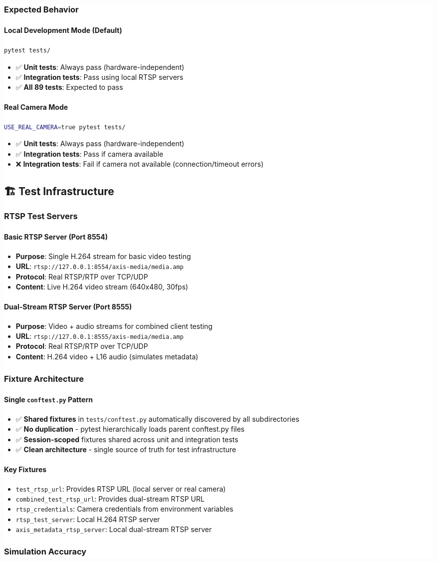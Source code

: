 ### Expected Behavior

#### **Local Development Mode** (Default)
```bash
pytest tests/
```
- ✅ **Unit tests**: Always pass (hardware-independent)  
- ✅ **Integration tests**: Pass using local RTSP servers
- ✅ **All 89 tests**: Expected to pass

#### **Real Camera Mode**
```bash
USE_REAL_CAMERA=true pytest tests/
```
- ✅ **Unit tests**: Always pass (hardware-independent)
- ✅ **Integration tests**: Pass if camera available
- ❌ **Integration tests**: Fail if camera not available (connection/timeout errors)

## 🏗️ Test Infrastructure

### RTSP Test Servers

#### **Basic RTSP Server** (Port 8554)
- **Purpose**: Single H.264 stream for basic video testing
- **URL**: `rtsp://127.0.0.1:8554/axis-media/media.amp`
- **Protocol**: Real RTSP/RTP over TCP/UDP
- **Content**: Live H.264 video stream (640x480, 30fps)

#### **Dual-Stream RTSP Server** (Port 8555)
- **Purpose**: Video + audio streams for combined client testing  
- **URL**: `rtsp://127.0.0.1:8555/axis-media/media.amp`
- **Protocol**: Real RTSP/RTP over TCP/UDP
- **Content**: H.264 video + L16 audio (simulates metadata)

### Fixture Architecture

#### **Single `conftest.py` Pattern**
- ✅ **Shared fixtures** in `tests/conftest.py` automatically discovered by all subdirectories
- ✅ **No duplication** - pytest hierarchically loads parent conftest.py files
- ✅ **Session-scoped** fixtures shared across unit and integration tests
- ✅ **Clean architecture** - single source of truth for test infrastructure

#### **Key Fixtures**
- `test_rtsp_url`: Provides RTSP URL (local server or real camera)
- `combined_test_rtsp_url`: Provides dual-stream RTSP URL
- `rtsp_credentials`: Camera credentials from environment variables
- `rtsp_test_server`: Local H.264 RTSP server
- `axis_metadata_rtsp_server`: Local dual-stream RTSP server

### Simulation Accuracy
